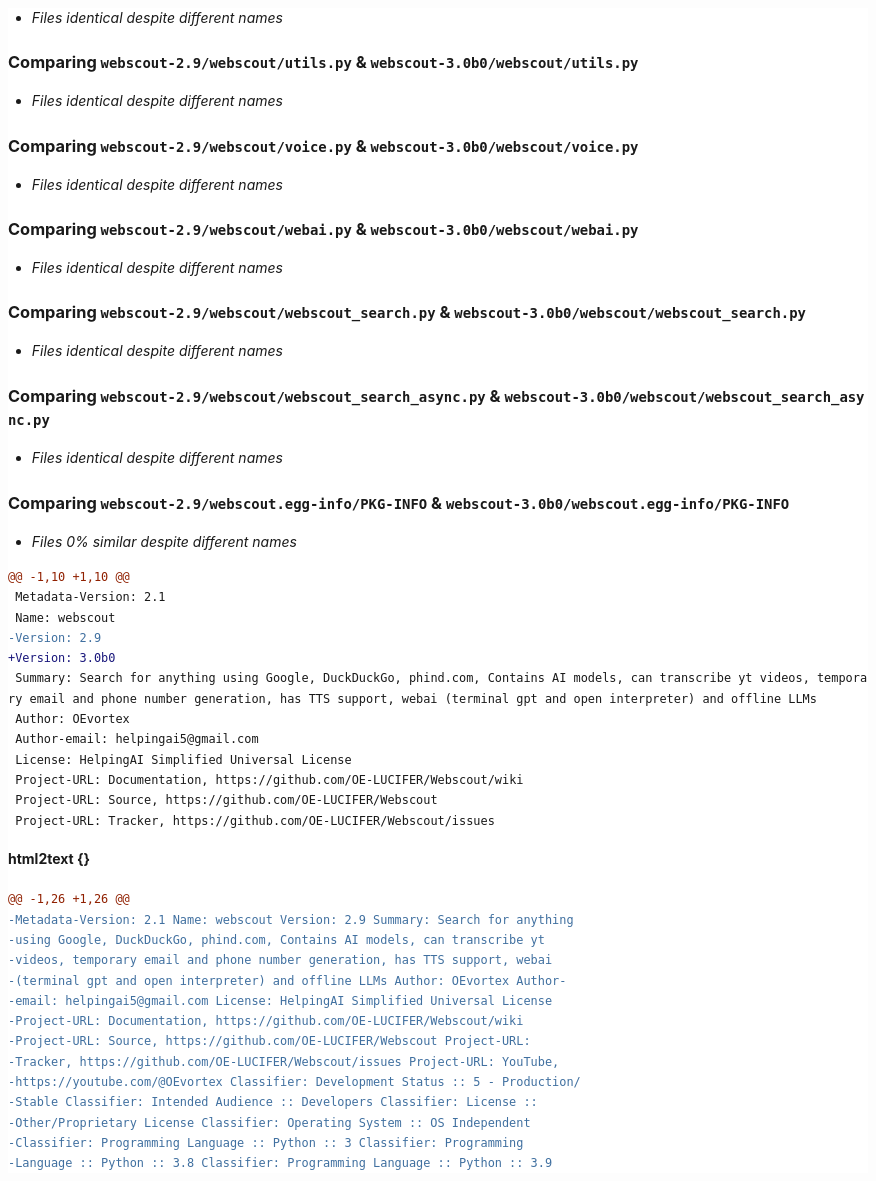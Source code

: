  * *Files identical despite different names*

### Comparing `webscout-2.9/webscout/utils.py` & `webscout-3.0b0/webscout/utils.py`

 * *Files identical despite different names*

### Comparing `webscout-2.9/webscout/voice.py` & `webscout-3.0b0/webscout/voice.py`

 * *Files identical despite different names*

### Comparing `webscout-2.9/webscout/webai.py` & `webscout-3.0b0/webscout/webai.py`

 * *Files identical despite different names*

### Comparing `webscout-2.9/webscout/webscout_search.py` & `webscout-3.0b0/webscout/webscout_search.py`

 * *Files identical despite different names*

### Comparing `webscout-2.9/webscout/webscout_search_async.py` & `webscout-3.0b0/webscout/webscout_search_async.py`

 * *Files identical despite different names*

### Comparing `webscout-2.9/webscout.egg-info/PKG-INFO` & `webscout-3.0b0/webscout.egg-info/PKG-INFO`

 * *Files 0% similar despite different names*

```diff
@@ -1,10 +1,10 @@
 Metadata-Version: 2.1
 Name: webscout
-Version: 2.9
+Version: 3.0b0
 Summary: Search for anything using Google, DuckDuckGo, phind.com, Contains AI models, can transcribe yt videos, temporary email and phone number generation, has TTS support, webai (terminal gpt and open interpreter) and offline LLMs
 Author: OEvortex
 Author-email: helpingai5@gmail.com
 License: HelpingAI Simplified Universal License
 Project-URL: Documentation, https://github.com/OE-LUCIFER/Webscout/wiki
 Project-URL: Source, https://github.com/OE-LUCIFER/Webscout
 Project-URL: Tracker, https://github.com/OE-LUCIFER/Webscout/issues
```

#### html2text {}

```diff
@@ -1,26 +1,26 @@
-Metadata-Version: 2.1 Name: webscout Version: 2.9 Summary: Search for anything
-using Google, DuckDuckGo, phind.com, Contains AI models, can transcribe yt
-videos, temporary email and phone number generation, has TTS support, webai
-(terminal gpt and open interpreter) and offline LLMs Author: OEvortex Author-
-email: helpingai5@gmail.com License: HelpingAI Simplified Universal License
-Project-URL: Documentation, https://github.com/OE-LUCIFER/Webscout/wiki
-Project-URL: Source, https://github.com/OE-LUCIFER/Webscout Project-URL:
-Tracker, https://github.com/OE-LUCIFER/Webscout/issues Project-URL: YouTube,
-https://youtube.com/@OEvortex Classifier: Development Status :: 5 - Production/
-Stable Classifier: Intended Audience :: Developers Classifier: License ::
-Other/Proprietary License Classifier: Operating System :: OS Independent
-Classifier: Programming Language :: Python :: 3 Classifier: Programming
-Language :: Python :: 3.8 Classifier: Programming Language :: Python :: 3.9
```